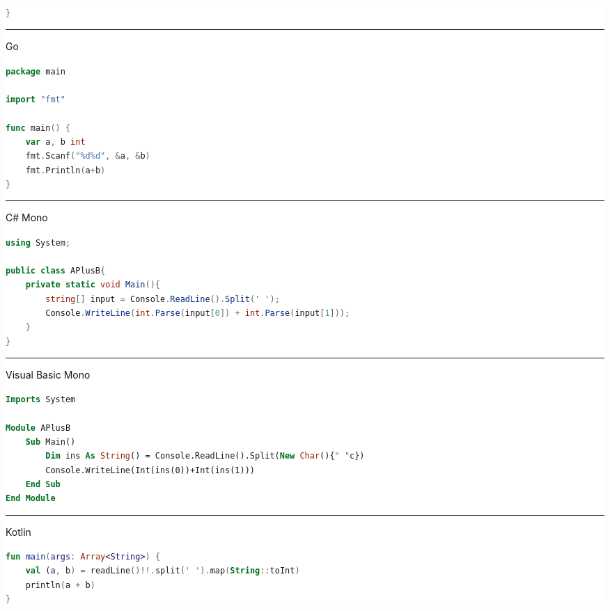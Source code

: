 ```rust
}
```

------

Go

```go
package main

import "fmt"

func main() {
    var a, b int
    fmt.Scanf("%d%d", &a, &b)
    fmt.Println(a+b)
}
```

------

C# Mono

```cs
using System;

public class APlusB{
    private static void Main(){
        string[] input = Console.ReadLine().Split(' ');
        Console.WriteLine(int.Parse(input[0]) + int.Parse(input[1]));
    }
}
```

------

Visual Basic Mono

```vb
Imports System

Module APlusB
    Sub Main()
        Dim ins As String() = Console.ReadLine().Split(New Char(){" "c})
        Console.WriteLine(Int(ins(0))+Int(ins(1)))
    End Sub
End Module
```

------

Kotlin

```kotlin
fun main(args: Array<String>) {
    val (a, b) = readLine()!!.split(' ').map(String::toInt)
    println(a + b)
}
```
